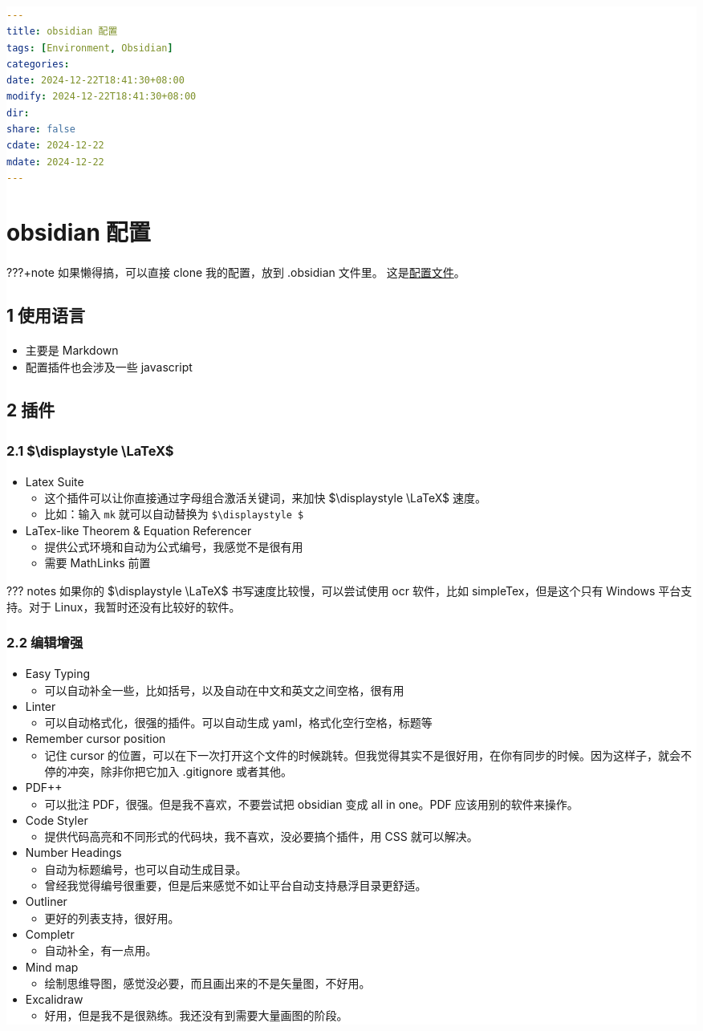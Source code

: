 ```yaml
---
title: obsidian 配置
tags: [Environment, Obsidian]
categories: 
date: 2024-12-22T18:41:30+08:00
modify: 2024-12-22T18:41:30+08:00
dir: 
share: false
cdate: 2024-12-22
mdate: 2024-12-22
---
```


# obsidian 配置

???+note
    如果懒得搞，可以直接 clone 我的配置，放到 .obsidian 文件里。
    这是[配置文件](https://github.com/WncFht/.obsidian)。

## 1 使用语言

- 主要是 Markdown
- 配置插件也会涉及一些 javascript

## 2 插件

### 2.1 $\displaystyle \LaTeX$

- Latex Suite
	- 这个插件可以让你直接通过字母组合激活关键词，来加快 $\displaystyle \LaTeX$ 速度。
	- 比如：输入 `mk` 就可以自动替换为 ` $\displaystyle $ `
- LaTex-like Theorem & Equation Referencer
	- 提供公式环境和自动为公式编号，我感觉不是很有用
	- 需要 MathLinks 前置

??? notes
	如果你的 $\displaystyle \LaTeX$ 书写速度比较慢，可以尝试使用 ocr 软件，比如 simpleTex，但是这个只有 Windows 平台支持。对于 Linux，我暂时还没有比较好的软件。

### 2.2 编辑增强

- Easy Typing
	- 可以自动补全一些，比如括号，以及自动在中文和英文之间空格，很有用
- Linter
	- 可以自动格式化，很强的插件。可以自动生成 yaml，格式化空行空格，标题等
- Remember cursor position
	- 记住 cursor 的位置，可以在下一次打开这个文件的时候跳转。但我觉得其实不是很好用，在你有同步的时候。因为这样子，就会不停的冲突，除非你把它加入 .gitignore 或者其他。
- PDF++
	- 可以批注 PDF，很强。但是我不喜欢，不要尝试把 obsidian 变成 all in one。PDF 应该用别的软件来操作。
- Code Styler
	- 提供代码高亮和不同形式的代码块，我不喜欢，没必要搞个插件，用 CSS 就可以解决。
- Number Headings
	- 自动为标题编号，也可以自动生成目录。
	- 曾经我觉得编号很重要，但是后来感觉不如让平台自动支持悬浮目录更舒适。
- Outliner
	- 更好的列表支持，很好用。
- Completr
	- 自动补全，有一点用。
- Mind map
	- 绘制思维导图，感觉没必要，而且画出来的不是矢量图，不好用。
- Excalidraw
	- 好用，但是我不是很熟练。我还没有到需要大量画图的阶段。